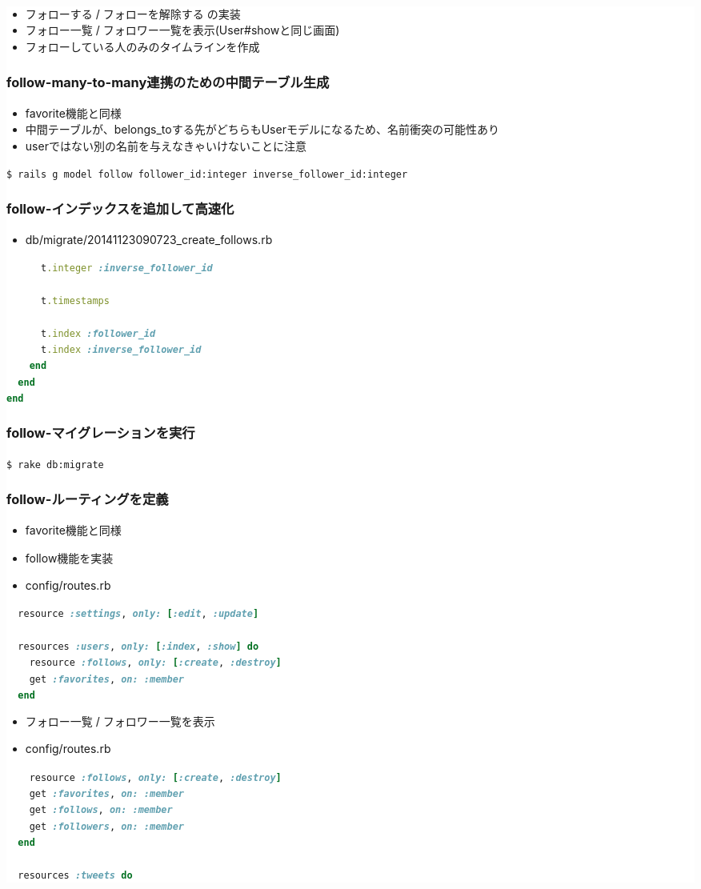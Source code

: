 * フォローする / フォローを解除する の実装
* フォロー一覧 / フォロワー一覧を表示(User#showと同じ画面)
* フォローしている人のみのタイムラインを作成

### follow-many-to-many連携のための中間テーブル生成

* favorite機能と同様
* 中間テーブルが、belongs_toする先がどちらもUserモデルになるため、名前衝突の可能性あり
* userではない別の名前を与えなきゃいけないことに注意

```bash
$ rails g model follow follower_id:integer inverse_follower_id:integer
```

### follow-インデックスを追加して高速化

* db/migrate/20141123090723_create_follows.rb 
```ruby
      t.integer :inverse_follower_id

      t.timestamps

      t.index :follower_id
      t.index :inverse_follower_id
    end
  end
end 
```

### follow-マイグレーションを実行

```bash
$ rake db:migrate
```

### follow-ルーティングを定義

* favorite機能と同様

* follow機能を実装

* config/routes.rb 
```ruby
  resource :settings, only: [:edit, :update]

  resources :users, only: [:index, :show] do
    resource :follows, only: [:create, :destroy]
    get :favorites, on: :member
  end 
```

* フォロー一覧 / フォロワー一覧を表示

* config/routes.rb 
```rb
    resource :follows, only: [:create, :destroy]
    get :favorites, on: :member
    get :follows, on: :member
    get :followers, on: :member
  end

  resources :tweets do
```

